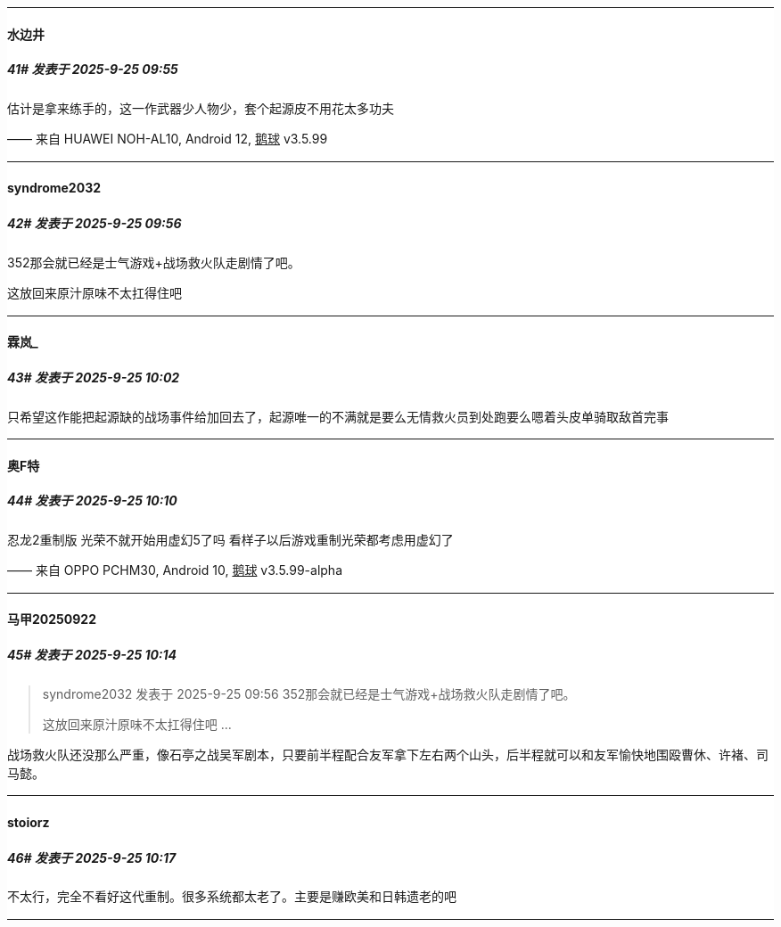 
*****

####  水边井  
##### 41#       发表于 2025-9-25 09:55

估计是拿来练手的，这一作武器少人物少，套个起源皮不用花太多功夫

—— 来自 HUAWEI NOH-AL10, Android 12, [鹅球](https://www.pgyer.com/GcUxKd4w) v3.5.99

*****

####  syndrome2032  
##### 42#       发表于 2025-9-25 09:56

352那会就已经是士气游戏+战场救火队走剧情了吧。

这放回来原汁原味不太扛得住吧


*****

####  霖岚_  
##### 43#       发表于 2025-9-25 10:02

只希望这作能把起源缺的战场事件给加回去了，起源唯一的不满就是要么无情救火员到处跑要么嗯着头皮单骑取敌首完事


*****

####  奥F特  
##### 44#       发表于 2025-9-25 10:10

忍龙2重制版 光荣不就开始用虚幻5了吗 看样子以后游戏重制光荣都考虑用虚幻了

—— 来自 OPPO PCHM30, Android 10, [鹅球](https://www.pgyer.com/xfPejhuq) v3.5.99-alpha


*****

####  马甲20250922  
##### 45#       发表于 2025-9-25 10:14

<blockquote>syndrome2032 发表于 2025-9-25 09:56
352那会就已经是士气游戏+战场救火队走剧情了吧。

这放回来原汁原味不太扛得住吧 ...</blockquote>
战场救火队还没那么严重，像石亭之战吴军剧本，只要前半程配合友军拿下左右两个山头，后半程就可以和友军愉快地围殴曹休、许褚、司马懿。


*****

####  stoiorz  
##### 46#       发表于 2025-9-25 10:17

不太行，完全不看好这代重制。很多系统都太老了。主要是赚欧美和日韩遗老的吧

*****
